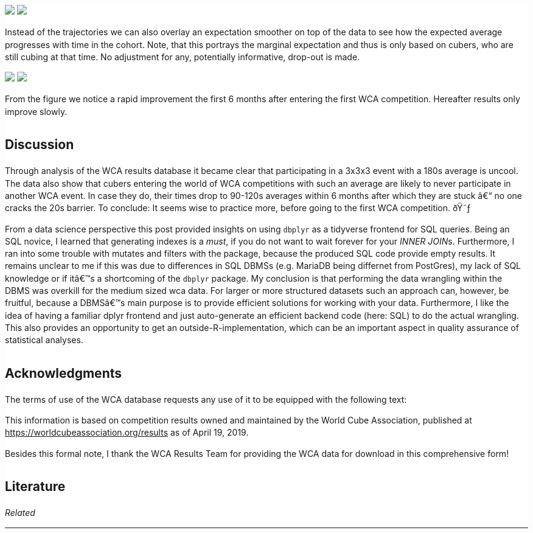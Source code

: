 ![](https://i1.wp.com/staff.math.su.se/hoehle/blog/figure/source/2019-05-06-wcamining/TRAJPLOT-1.png?w=456)
![](https://i1.wp.com/staff.math.su.se/hoehle/blog/figure/source/2019-05-06-wcamining/TRAJPLOT-1.png?w=456)


Instead of the trajectories we can also overlay an expectation smoother on top of the data to see how the expected average progresses with time in the cohort. Note, that this portrays the marginal expectation and thus is only based on cubers, who are still cubing at that time. No adjustment for any, potentially informative, drop-out is made.

![](https://i2.wp.com/staff.math.su.se/hoehle/blog/figure/source/2019-05-06-wcamining/TRAJSMOOTHED-1.png?w=456)
![](https://i2.wp.com/staff.math.su.se/hoehle/blog/figure/source/2019-05-06-wcamining/TRAJSMOOTHED-1.png?w=456)


From the figure we notice a rapid improvement the first 6 months after entering the first WCA competition. Hereafter results only improve slowly.

## Discussion

Through analysis of the WCA results database it became clear that participating in a 3x3x3 event with a 180s average is uncool. The data also show that cubers entering the world of WCA competitions with such an average are likely to never participate in another WCA event. In case they do, their times drop to 90-120s averages within 6 months after which they are stuck â€“ no one cracks the 20s barrier. To conclude: It seems wise to practice more, before going to the first WCA competition. ðŸ˜ƒ

From a data science perspective this post provided insights on using `dbplyr` as a tidyverse frontend for SQL queries. Being an SQL novice, I learned that generating indexes is a *must*, if you do not want to wait forever for your *INNER JOIN*s. Furthermore, I ran into some trouble with mutates and filters with the package, because the produced SQL code provide empty results. It remains unclear to me if this was due to differences in SQL DBMSs (e.g. MariaDB being differnet from PostGres), my lack of SQL knowledge or if itâ€™s a shortcoming of the `dbplyr` package. My conclusion is that performing the data wrangling within the DBMS was overkill for the medium sized wca data. For larger or more structured datasets such an approach can, however, be fruitful, because a DBMSâ€™s main purpose is to provide efficient solutions for working with your data. Furthermore, I like the idea of having a familiar dplyr frontend and just auto-generate an efficient backend code (here: SQL) to do the actual wrangling. This also provides an opportunity to get an outside-R-implementation, which can be an important aspect in quality assurance of statistical analyses.

## Acknowledgments

The terms of use of the WCA database requests any use of it to be equipped with the following text:

> 
This information is based on competition results owned and maintained by the World Cube Association, published at https://worldcubeassociation.org/results as of April 19, 2019.


Besides this formal note, I thank the WCA Results Team for providing the WCA data for download in this comprehensive form!

## Literature


*Related*








---
